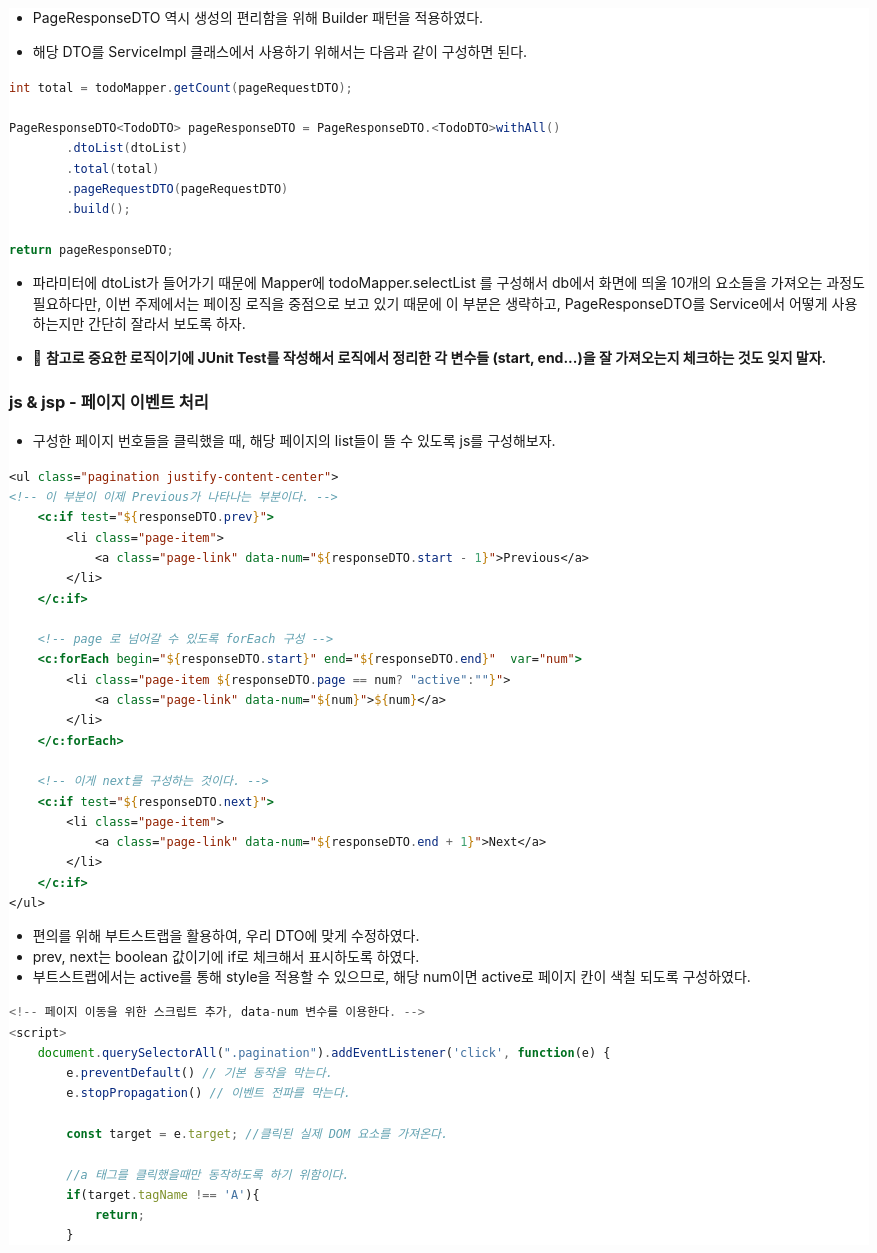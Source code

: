 - PageResponseDTO 역시 생성의 편리함을 위해 Builder 패턴을 적용하였다.

- 해당 DTO를 ServiceImpl 클래스에서 사용하기 위해서는 다음과 같이 구성하면 된다.

```java
int total = todoMapper.getCount(pageRequestDTO);
    
PageResponseDTO<TodoDTO> pageResponseDTO = PageResponseDTO.<TodoDTO>withAll()
        .dtoList(dtoList)
        .total(total)
        .pageRequestDTO(pageRequestDTO)
        .build();

return pageResponseDTO;
```

- 파라미터에 dtoList가 들어가기 때문에 Mapper에 todoMapper.selectList 를 구성해서 db에서 화면에 띄울 10개의 요소들을 가져오는 과정도 필요하다만, 이번 주제에서는 페이징 로직을 중점으로 보고 있기 때문에 이 부분은 생략하고, PageResponseDTO를 Service에서 어떻게 사용하는지만 간단히 잘라서 보도록 하자.

- 📌 **참고로 중요한 로직이기에 JUnit Test를 작성해서 로직에서 정리한 각 변수들 (start, end...)을 잘 가져오는지 체크하는 것도 잊지 말자.**
  

### js & jsp - 페이지 이벤트 처리

- 구성한 페이지 번호들을 클릭했을 때, 해당 페이지의 list들이 뜰 수 있도록 js를 구성해보자.

```jsp
<ul class="pagination justify-content-center">
<!-- 이 부분이 이제 Previous가 나타나는 부분이다. -->
    <c:if test="${responseDTO.prev}">
        <li class="page-item">
            <a class="page-link" data-num="${responseDTO.start - 1}">Previous</a>
        </li>
    </c:if>

    <!-- page 로 넘어갈 수 있도록 forEach 구성 -->
    <c:forEach begin="${responseDTO.start}" end="${responseDTO.end}"  var="num">
        <li class="page-item ${responseDTO.page == num? "active":""}">
            <a class="page-link" data-num="${num}">${num}</a>
        </li>
    </c:forEach>

    <!-- 이게 next를 구성하는 것이다. -->
    <c:if test="${responseDTO.next}">
        <li class="page-item">
            <a class="page-link" data-num="${responseDTO.end + 1}">Next</a>
        </li>
    </c:if>
</ul>
```

- 편의를 위해 부트스트랩을 활용하여, 우리 DTO에 맞게 수정하였다.
- prev, next는 boolean 값이기에 if로 체크해서 표시하도록 하였다.
- 부트스트랩에서는 active를 통해 style을 적용할 수 있으므로, 해당 num이면 active로 페이지 칸이 색칠 되도록 구성하였다.

```js
<!-- 페이지 이동을 위한 스크립트 추가, data-num 변수를 이용한다. -->
<script>
    document.querySelectorAll(".pagination").addEventListener('click', function(e) {
        e.preventDefault() // 기본 동작을 막는다.
        e.stopPropagation() // 이벤트 전파를 막는다.

        const target = e.target; //클릭된 실제 DOM 요소를 가져온다.

        //a 태그를 클릭했을때만 동작하도록 하기 위함이다.
        if(target.tagName !== 'A'){
            return;
        }
```